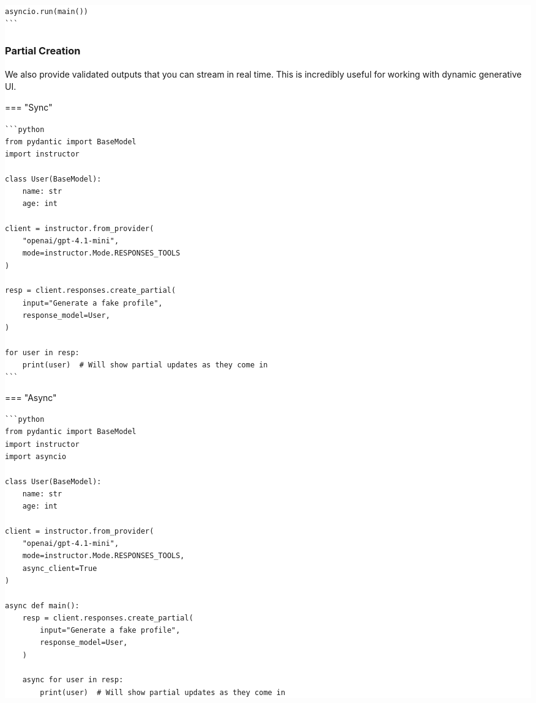     asyncio.run(main())
    ```

### Partial Creation

We also provide validated outputs that you can stream in real time. This is incredibly useful for working with dynamic generative UI.

=== "Sync"

    ```python
    from pydantic import BaseModel
    import instructor

    class User(BaseModel):
        name: str
        age: int

    client = instructor.from_provider(
        "openai/gpt-4.1-mini",
        mode=instructor.Mode.RESPONSES_TOOLS
    )

    resp = client.responses.create_partial(
        input="Generate a fake profile",
        response_model=User,
    )

    for user in resp:
        print(user)  # Will show partial updates as they come in
    ```

=== "Async"

    ```python
    from pydantic import BaseModel
    import instructor
    import asyncio

    class User(BaseModel):
        name: str
        age: int

    client = instructor.from_provider(
        "openai/gpt-4.1-mini",
        mode=instructor.Mode.RESPONSES_TOOLS,
        async_client=True
    )

    async def main():
        resp = client.responses.create_partial(
            input="Generate a fake profile",
            response_model=User,
        )

        async for user in resp:
            print(user)  # Will show partial updates as they come in
